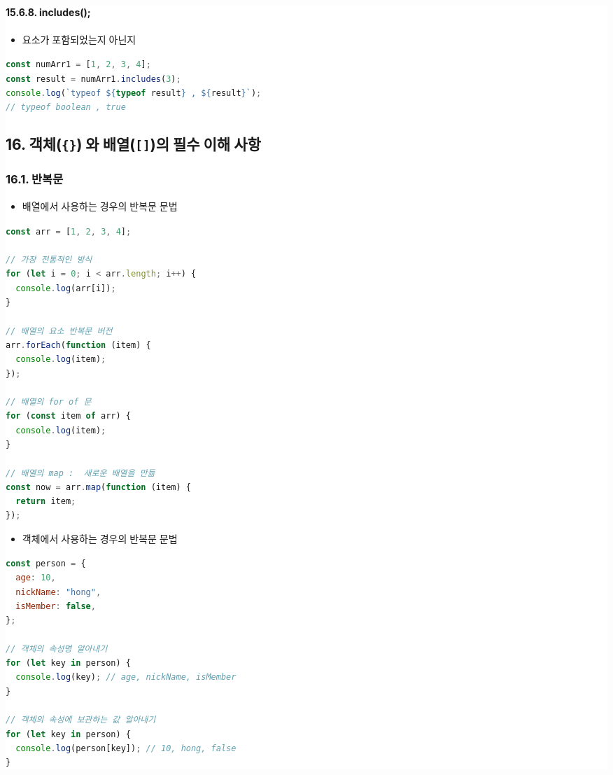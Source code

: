 #### 15.6.8. includes();

- 요소가 포함되었는지 아닌지

```js
const numArr1 = [1, 2, 3, 4];
const result = numArr1.includes(3);
console.log(`typeof ${typeof result} , ${result}`);
// typeof boolean , true
```

## 16. 객체(`{}`) 와 배열(`[]`)의 필수 이해 사항

### 16.1. 반복문

- 배열에서 사용하는 경우의 반복문 문법

```js
const arr = [1, 2, 3, 4];

// 가장 전통적인 방식
for (let i = 0; i < arr.length; i++) {
  console.log(arr[i]);
}

// 배열의 요소 반복문 버전
arr.forEach(function (item) {
  console.log(item);
});

// 배열의 for of 문
for (const item of arr) {
  console.log(item);
}

// 배열의 map :  새로운 배열을 만듦
const now = arr.map(function (item) {
  return item;
});
```

- 객체에서 사용하는 경우의 반복문 문법

```js
const person = {
  age: 10,
  nickName: "hong",
  isMember: false,
};

// 객체의 속성명 알아내기
for (let key in person) {
  console.log(key); // age, nickName, isMember
}

// 객체의 속성에 보관하는 값 알아내기
for (let key in person) {
  console.log(person[key]); // 10, hong, false
}
```

